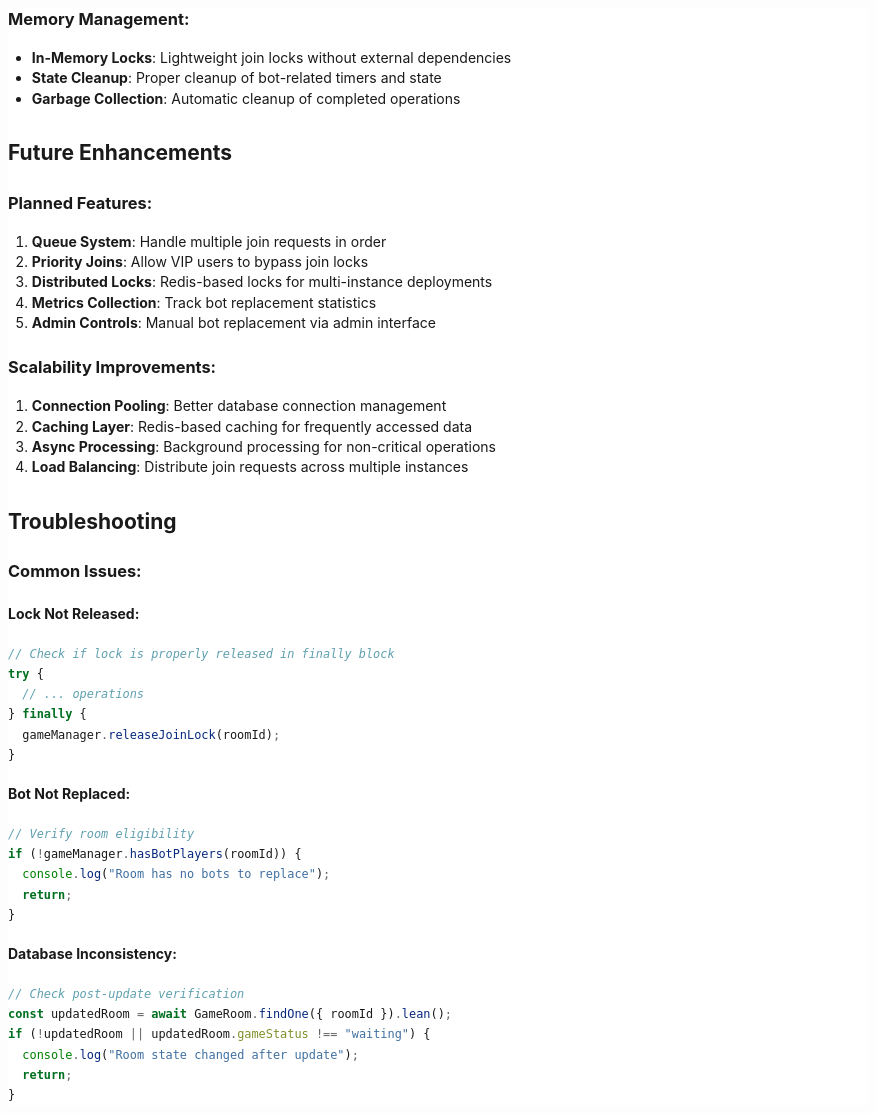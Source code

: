 ### Memory Management:
- **In-Memory Locks**: Lightweight join locks without external dependencies
- **State Cleanup**: Proper cleanup of bot-related timers and state
- **Garbage Collection**: Automatic cleanup of completed operations

## Future Enhancements

### Planned Features:
1. **Queue System**: Handle multiple join requests in order
2. **Priority Joins**: Allow VIP users to bypass join locks
3. **Distributed Locks**: Redis-based locks for multi-instance deployments
4. **Metrics Collection**: Track bot replacement statistics
5. **Admin Controls**: Manual bot replacement via admin interface

### Scalability Improvements:
1. **Connection Pooling**: Better database connection management
2. **Caching Layer**: Redis-based caching for frequently accessed data
3. **Async Processing**: Background processing for non-critical operations
4. **Load Balancing**: Distribute join requests across multiple instances

## Troubleshooting

### Common Issues:

#### Lock Not Released:
```javascript
// Check if lock is properly released in finally block
try {
  // ... operations
} finally {
  gameManager.releaseJoinLock(roomId);
}
```

#### Bot Not Replaced:
```javascript
// Verify room eligibility
if (!gameManager.hasBotPlayers(roomId)) {
  console.log("Room has no bots to replace");
  return;
}
```

#### Database Inconsistency:
```javascript
// Check post-update verification
const updatedRoom = await GameRoom.findOne({ roomId }).lean();
if (!updatedRoom || updatedRoom.gameStatus !== "waiting") {
  console.log("Room state changed after update");
  return;
}
```
